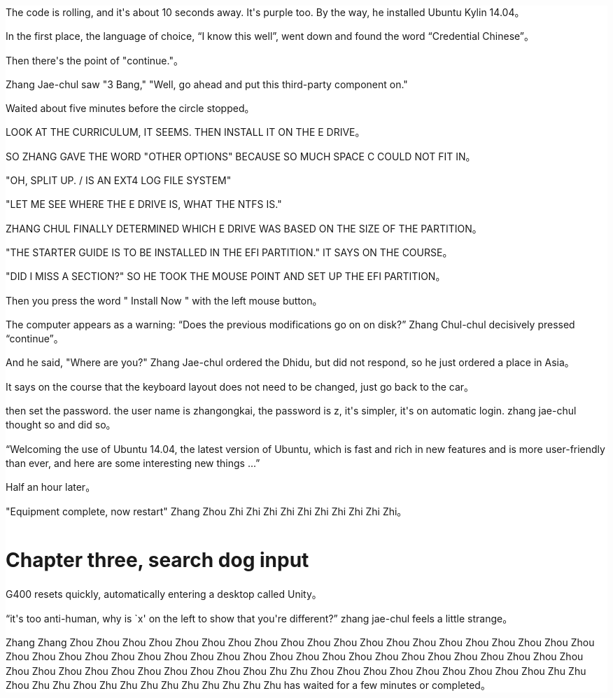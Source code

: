 The code is rolling, and it's about 10 seconds away. It's purple too. By the way, he installed Ubuntu Kylin 14.04。

In the first place, the language of choice, “I know this well”, went down and found the word “Credential Chinese”。

Then there's the point of "continue."。

Zhang Jae-chul saw "3 Bang," "Well, go ahead and put this third-party component on."

Waited about five minutes before the circle stopped。

LOOK AT THE CURRICULUM, IT SEEMS. THEN INSTALL IT ON THE E DRIVE。

SO ZHANG GAVE THE WORD "OTHER OPTIONS" BECAUSE SO MUCH SPACE C COULD NOT FIT IN。

"OH, SPLIT UP. / IS AN EXT4 LOG FILE SYSTEM"

"LET ME SEE WHERE THE E DRIVE IS, WHAT THE NTFS IS."

ZHANG CHUL FINALLY DETERMINED WHICH E DRIVE WAS BASED ON THE SIZE OF THE PARTITION。

"THE STARTER GUIDE IS TO BE INSTALLED IN THE EFI PARTITION." IT SAYS ON THE COURSE。

"DID I MISS A SECTION?" SO HE TOOK THE MOUSE POINT AND SET UP THE EFI PARTITION。

Then you press the word " Install Now " with the left mouse button。

The computer appears as a warning: “Does the previous modifications go on on disk?” Zhang Chul-chul decisively pressed “continue”。

And he said, "Where are you?" Zhang Jae-chul ordered the Dhidu, but did not respond, so he just ordered a place in Asia。

It says on the course that the keyboard layout does not need to be changed, just go back to the car。

then set the password. the user name is zhangongkai, the password is z, it's simpler, it's on automatic login. zhang jae-chul thought so and did so。

“Welcoming the use of Ubuntu 14.04, the latest version of Ubuntu, which is fast and rich in new features and is more user-friendly than ever, and here are some interesting new things ...”

Half an hour later。

"Equipment complete, now restart" Zhang Zhou Zhi Zhi Zhi Zhi Zhi Zhi Zhi Zhi Zhi Zhi。

# Chapter three, search dog input

G400 resets quickly, automatically entering a desktop called Unity。

“it's too anti-human, why is `x' on the left to show that you're different?” zhang jae-chul feels a little strange。

Zhang Zhang Zhou Zhou Zhou Zhou Zhou Zhou Zhou Zhou Zhou Zhou Zhou Zhou Zhou Zhou Zhou Zhou Zhou Zhou Zhou Zhou Zhou Zhou Zhou Zhou Zhou Zhou Zhou Zhou Zhou Zhou Zhou Zhou Zhou Zhou Zhou Zhou Zhou Zhou Zhou Zhou Zhou Zhou Zhou Zhou Zhou Zhou Zhou Zhou Zhou Zhou Zhou Zhou Zhu Zhu Zhou Zhou Zhou Zhou Zhou Zhou Zhou Zhou Zhou Zhu Zhu Zhou Zhu Zhu Zhou Zhu Zhu Zhu Zhu Zhu Zhu Zhu Zhu Zhu has waited for a few minutes or completed。
